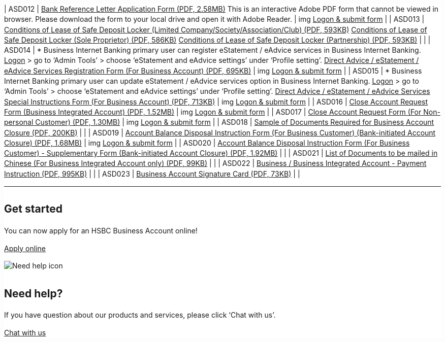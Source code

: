 | ASD012 | [Bank Reference Letter Application Form (PDF, 2.58MB)](/-/media/library/business-hk/pdfs/en/tci076r2-m-w.pdf)  This is an interactive Adobe PDF form that cannot be viewed in browser. Please download the form to your local drive and open it with Adobe Reader. | img [Logon &  submit form](https://www.online-banking.business.hsbc.com.hk/portalserver/services/rest/deep-link?target=eform-awf&lang=en-US&referrerChannel=PWS&mainType=TCI076&pid=HBHK:BT:EFORM:PS:DIG:PWS:1123:001:TCI076) |
| ASD013 | [Conditions of Lease of Safe Deposit Locker (Limited Company/Society/Association/Club) (PDF, 593KB)](/-/media/library/business-hk/pdfs/en/sfd089r12-mi.pdf)  [Conditions of Lease of Safe Deposit Locker (Sole Proprietor) (PDF, 586KB)](/-/media/library/business-hk/pdfs/en/sfd108r4-mi.pdf)  [Conditions of Lease of Safe Deposit Locker (Partnership) (PDF, 593KB)](/-/media/library/business-hk/pdfs/en/sfd109r4-mi.pdf) |  |
| ASD014 | * Business Internet Banking primary user can register eStatement / eAdvice services in Business Internet Banking. [Logon](https://www.online-banking.business.hsbc.com.hk/portalserver/logon?pid=HBHK:BT:EFORM:PS:DIG:PWS:1123:004:OPS280) > go to ‘Admin Tools’ > choose ‘eStatement and eAdvice settings’ under ‘Profile setting’.   [Direct Advice / eStatement / eAdvice Services Registration Form (For Business Account) (PDF, 695KB)](/-/media/library/business-hk/pdfs/en/ops280.pdf) | img [Logon &  submit form](https://www.online-banking.business.hsbc.com.hk/portalserver/services/rest/deep-link?target=eform-awf&lang=en-US&referrerChannel=PWS&mainType=OPS280&pid=HBHK:BT:EFORM:PS:DIG:PWS:1123:001:OPS280) |
| ASD015 | * Business Internet Banking primary user can update eStatement / eAdvice services option in Business Internet Banking. [Logon](https://www.online-banking.business.hsbc.com.hk/portalserver/logon?pid=HBHK:BT:EFORM:PS:DIG:PWS:1123:004:OPS281) > go to ‘Admin Tools’ > choose ‘eStatement and eAdvice settings’ under ‘Profile setting’.   [Direct Advice / eStatement / eAdvice Services Special Instructions Form (For Business Account) (PDF, 713KB)](/-/media/library/business-hk/pdfs/en/ops281.pdf) | img [Logon &  submit form](https://www.online-banking.business.hsbc.com.hk/portalserver/services/rest/deep-link?target=eform-awf&lang=en-US&referrerChannel=PWS&mainType=OPS281&pid=HBHK:BT:EFORM:PS:DIG:PWS:1123:001:OPS281) |
| ASD016 | [Close Account Request Form (Business Integrated Account) (PDF, 1.52MB)](/-/media/library/business-hk/pdfs/en/ips048.pdf) | img [Logon &  submit form](https://www.online-banking.business.hsbc.com.hk/portalserver/services/rest/deep-link?target=eform-awf&lang=en-US&referrerChannel=PWS&mainType=BBP053&pid=HBHK:BT:EFORM:PS:DIG:PWS:1123:001:BBP053) |
| ASD017 | [Close Account Request Form (For Non-personal Customer) (PDF, 1.30MB)](/-/media/library/business-hk/pdfs/en/cua039.pdf) | img [Logon &  submit form](https://www.online-banking.business.hsbc.com.hk/portalserver/services/rest/deep-link?target=eform-awf&lang=en-US&referrerChannel=PWS&mainType=CUA650&pid=HBHK:BT:EFORM:PS:DIG:PWS:1123:001:CUA650) |
| ASD018 | [Sample of Documents Required for Business Account Closure (PDF, 200KB)](/-/media/library/business-hk/pdfs/en/doc-samples-for-business-account-closure-en.pdf) |  |
| ASD019 | [Account Balance Disposal Instruction Form (For Business Customer) (Bank-initiated Account Closure) (PDF, 1.68MB)](/-/media/library/business-hk/pdfs/en/bbp041.pdf) | img [Logon &  submit form](https://www.online-banking.business.hsbc.com.hk/portalserver/services/rest/deep-link?target=eform-awf&lang=en-US&referrerChannel=PWS&mainType=BBP041&pid=HBHK:BT:EFORM:PS:DIG:PWS:1123:001:BBP041) |
| ASD020 | [Account Balance Disposal Instruction Form (For Business Customer) - Supplementary Form (Bank-initiated Account Closure) (PDF, 1.92MB)](/-/media/library/business-hk/pdfs/en/bbp041-1.pdf) |  |
| ASD021 | [List of Documents to be mailed in Chinese (For Business Integrated Account only) (PDF, 99KB)](/-/media/library/business-hk/pdfs/en/bbp017.pdf) |  |
| ASD022 | [Business / Business Integrated Account - Payment Instruction (PDF, 995KB)](/-/media/library/business-hk/pdfs/en/cua565.pdf) |  |
| ASD023 | [Business Account Signature Card (PDF, 73KB)](/-/media/library/business-hk/pdfs/en/cua469.pdf) |  |

---

## Get started

You can now apply for an HSBC Business Account online!

[Apply online](https://www.online-banking.business.hsbc.com.hk/portalserver/onboarding/en-us/account-opening)

![Need help icon](/-/media/media/common/images/contact-us-img.png?h=604&iar=0&w=768&hash=A5675187A2C4B175E0CA7B5AD27C3A66 "Need help icon")

## Need help?

If you have question about our products and services, please click ‘Chat with us’.

[Chat with us](##)